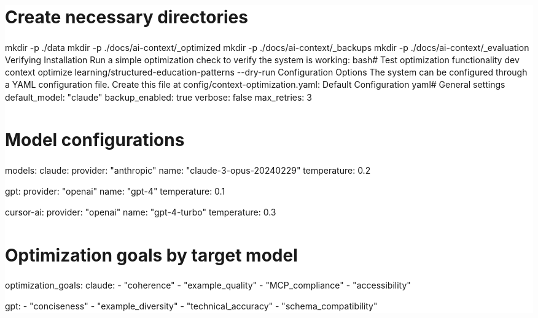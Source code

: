 # Create necessary directories
mkdir -p ./data
mkdir -p ./docs/ai-context/_optimized
mkdir -p ./docs/ai-context/_backups
mkdir -p ./docs/ai-context/_evaluation
Verifying Installation
Run a simple optimization check to verify the system is working:
bash# Test optimization functionality
dev context optimize learning/structured-education-patterns --dry-run
Configuration Options
The system can be configured through a YAML configuration file. Create this file at config/context-optimization.yaml:
Default Configuration
yaml# General settings
default_model: "claude"
backup_enabled: true
verbose: false
max_retries: 3

# Model configurations
models:
  claude:
    provider: "anthropic"
    name: "claude-3-opus-20240229"
    temperature: 0.2
  
  gpt:
    provider: "openai"
    name: "gpt-4"
    temperature: 0.1
  
  cursor-ai:
    provider: "openai"
    name: "gpt-4-turbo"
    temperature: 0.3

# Optimization goals by target model
optimization_goals:
  claude:
    - "coherence"
    - "example_quality"
    - "MCP_compliance"
    - "accessibility"
  
  gpt:
    - "conciseness"
    - "example_diversity"
    - "technical_accuracy"
    - "schema_compatibility"
  